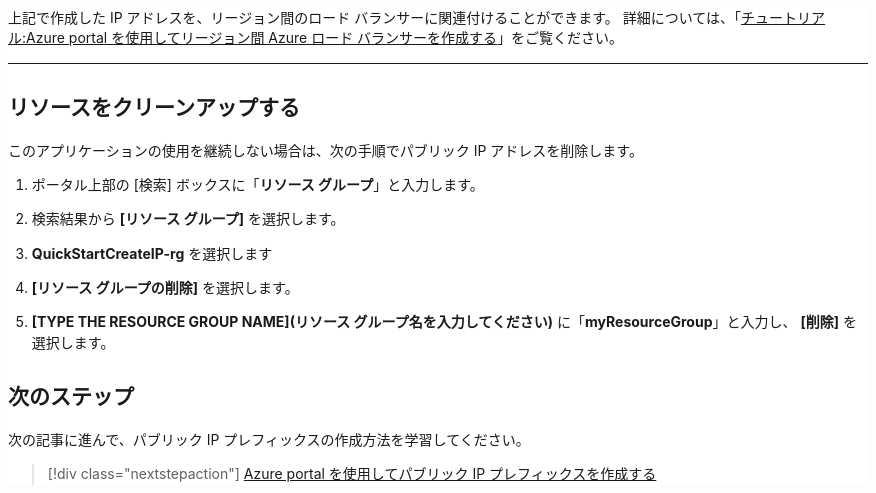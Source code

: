 上記で作成した IP アドレスを、リージョン間のロード バランサーに関連付けることができます。 詳細については、「[チュートリアル:Azure portal を使用してリージョン間 Azure ロード バランサーを作成する](../../load-balancer/tutorial-cross-region-portal.md)」をご覧ください。

---

## <a name="clean-up-resources"></a>リソースをクリーンアップする

このアプリケーションの使用を継続しない場合は、次の手順でパブリック IP アドレスを削除します。

1. ポータル上部の [検索] ボックスに「**リソース グループ**」と入力します。

2. 検索結果から **[リソース グループ]** を選択します。

3. **QuickStartCreateIP-rg** を選択します

4. **[リソース グループの削除]** を選択します。

5. **[TYPE THE RESOURCE GROUP NAME]\(リソース グループ名を入力してください\)** に「**myResourceGroup**」と入力し、 **[削除]** を選択します。

## <a name="next-steps"></a>次のステップ

次の記事に進んで、パブリック IP プレフィックスの作成方法を学習してください。
> [!div class="nextstepaction"]
> [Azure portal を使用してパブリック IP プレフィックスを作成する](create-public-ip-prefix-portal.md)
